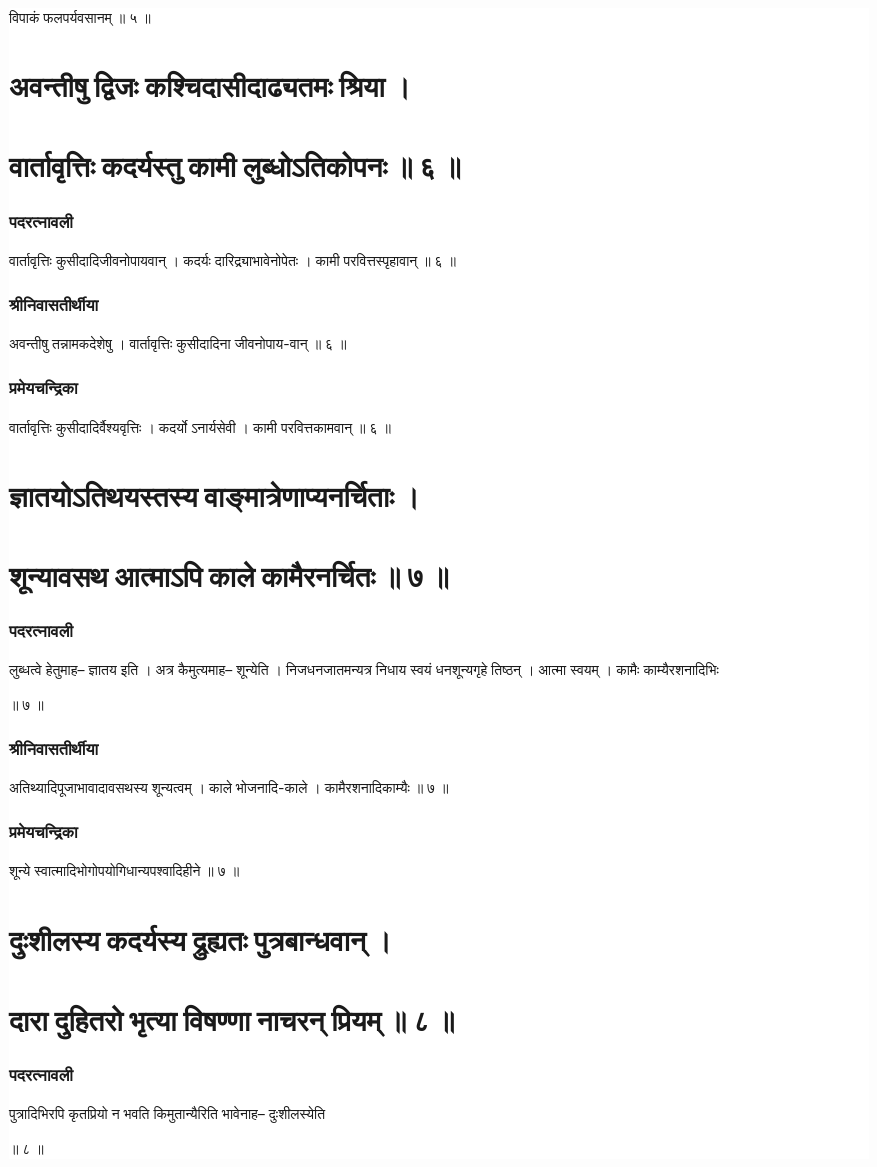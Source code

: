 विपाकं फलपर्यवसानम् ॥ ५ ॥

# **अवन्तीषु द्विजः कश्चिदासीदाढ्यतमः श्रिया ।**

# **वार्तावृत्तिः कदर्यस्तु कामी लुब्धोऽतिकोपनः ॥ ६ ॥**

### **पदरत्नावली**

वार्तावृत्तिः कुसीदादिजीवनोपायवान् । कदर्यः दारिद्र्याभावेनोपेतः । कामी परवित्तस्पृहावान् ॥ ६ ॥

### **श्रीनिवासतीर्थीया**

अवन्तीषु तन्नामकदेशेषु । वार्तावृत्तिः कुसीदादिना जीवनोपाय-वान् ॥ ६ ॥

### **प्रमेयचन्द्रिका**

वार्तावृत्तिः कुसीदादिर्वैश्यवृत्तिः । कदर्यो ऽनार्यसेवी । कामी परवित्तकामवान् ॥ ६ ॥

# **ज्ञातयोऽतिथयस्तस्य वाङ्मात्रेणाप्यनर्चिताः ।**

# **शून्यावसथ आत्माऽपि काले कामैरनर्चितः ॥ ७ ॥**

### **पदरत्नावली**

लुब्धत्वे हेतुमाह– ज्ञातय इति । अत्र कैमुत्यमाह– शून्येति । निजधनजातमन्यत्र निधाय स्वयं धनशून्यगृहे तिष्ठन् । आत्मा स्वयम् । कामैः काम्यैरशनादिभिः

॥ ७ ॥

### **श्रीनिवासतीर्थीया**

अतिथ्यादिपूजाभावादावसथस्य शून्यत्वम् । काले भोजनादि-काले । कामैरशनादिकाम्यैः ॥ ७ ॥

### **प्रमेयचन्द्रिका**

शून्ये स्वात्मादिभोगोपयोगिधान्यपश्वादिहीने ॥ ७ ॥

# **दुःशीलस्य कदर्यस्य द्रुह्यतः पुत्रबान्धवान् ।**

# **दारा दुहितरो भृत्या विषण्णा नाचरन् प्रियम् ॥ ८ ॥**

### **पदरत्नावली**

पुत्रादिभिरपि कृतप्रियो न भवति किमुतान्यैरिति भावेनाह– दुःशीलस्येति

॥ ८ ॥
